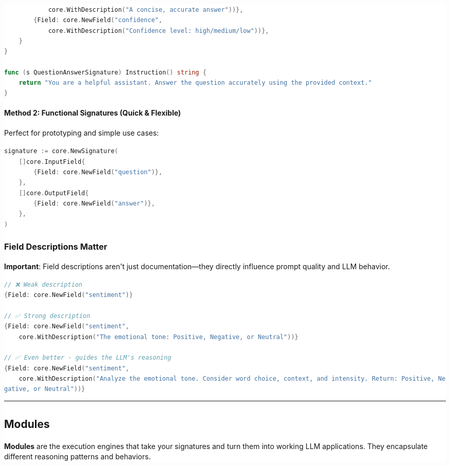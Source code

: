 ```go
            core.WithDescription("A concise, accurate answer"))},
        {Field: core.NewField("confidence",
            core.WithDescription("Confidence level: high/medium/low"))},
    }
}

func (s QuestionAnswerSignature) Instruction() string {
    return "You are a helpful assistant. Answer the question accurately using the provided context."
}
```

#### Method 2: Functional Signatures (Quick & Flexible)

Perfect for prototyping and simple use cases:

```go
signature := core.NewSignature(
    []core.InputField{
        {Field: core.NewField("question")},
    },
    []core.OutputField{
        {Field: core.NewField("answer")},
    },
)
```

### Field Descriptions Matter

**Important**: Field descriptions aren't just documentation—they directly influence prompt quality and LLM behavior.

```go
// ❌ Weak description
{Field: core.NewField("sentiment")}

// ✅ Strong description
{Field: core.NewField("sentiment",
    core.WithDescription("The emotional tone: Positive, Negative, or Neutral"))}

// ✅ Even better - guides the LLM's reasoning
{Field: core.NewField("sentiment",
    core.WithDescription("Analyze the emotional tone. Consider word choice, context, and intensity. Return: Positive, Negative, or Neutral"))}
```

---

## Modules

**Modules** are the execution engines that take your signatures and turn them into working LLM applications. They encapsulate different reasoning patterns and behaviors.
